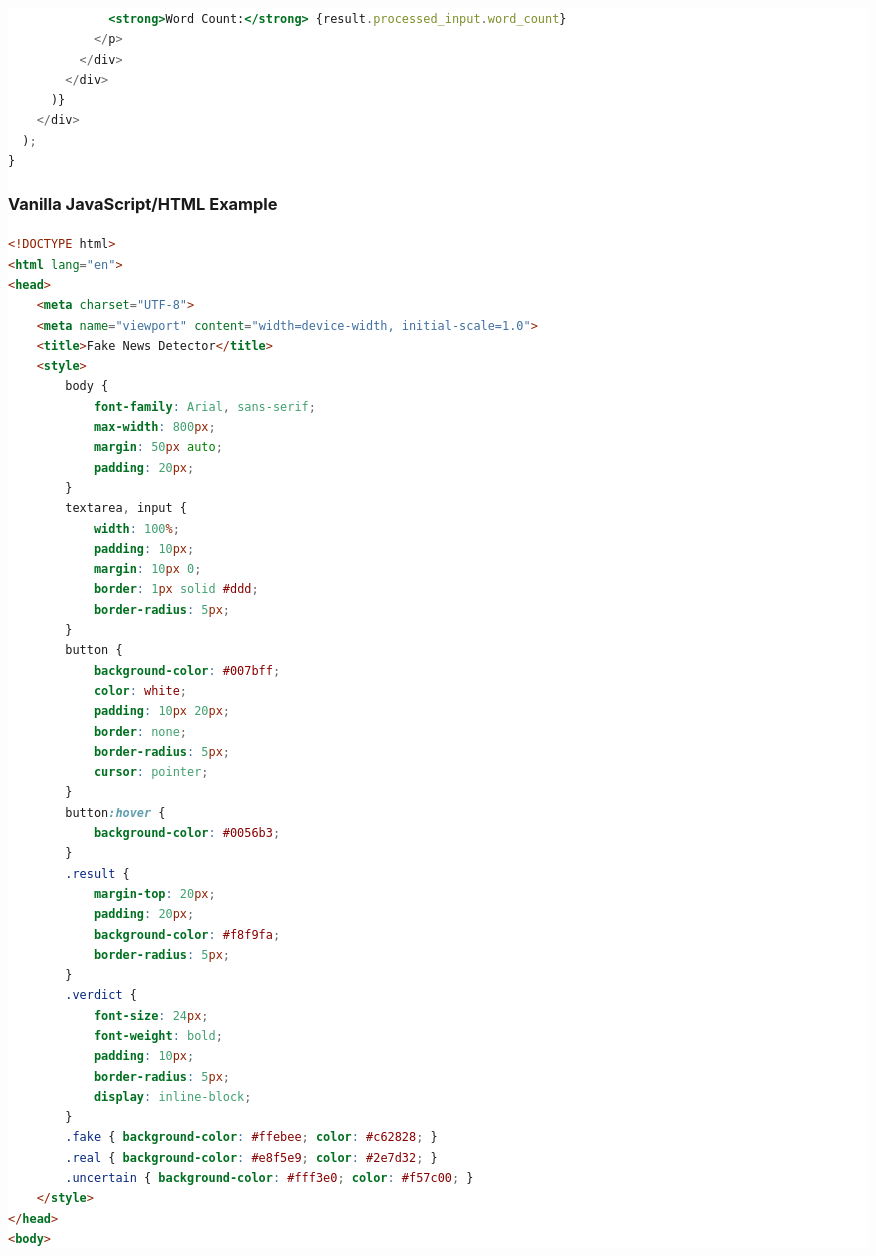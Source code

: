 ```jsx
              <strong>Word Count:</strong> {result.processed_input.word_count}
            </p>
          </div>
        </div>
      )}
    </div>
  );
}
```

### **Vanilla JavaScript/HTML Example**

```html
<!DOCTYPE html>
<html lang="en">
<head>
    <meta charset="UTF-8">
    <meta name="viewport" content="width=device-width, initial-scale=1.0">
    <title>Fake News Detector</title>
    <style>
        body {
            font-family: Arial, sans-serif;
            max-width: 800px;
            margin: 50px auto;
            padding: 20px;
        }
        textarea, input {
            width: 100%;
            padding: 10px;
            margin: 10px 0;
            border: 1px solid #ddd;
            border-radius: 5px;
        }
        button {
            background-color: #007bff;
            color: white;
            padding: 10px 20px;
            border: none;
            border-radius: 5px;
            cursor: pointer;
        }
        button:hover {
            background-color: #0056b3;
        }
        .result {
            margin-top: 20px;
            padding: 20px;
            background-color: #f8f9fa;
            border-radius: 5px;
        }
        .verdict {
            font-size: 24px;
            font-weight: bold;
            padding: 10px;
            border-radius: 5px;
            display: inline-block;
        }
        .fake { background-color: #ffebee; color: #c62828; }
        .real { background-color: #e8f5e9; color: #2e7d32; }
        .uncertain { background-color: #fff3e0; color: #f57c00; }
    </style>
</head>
<body>
```